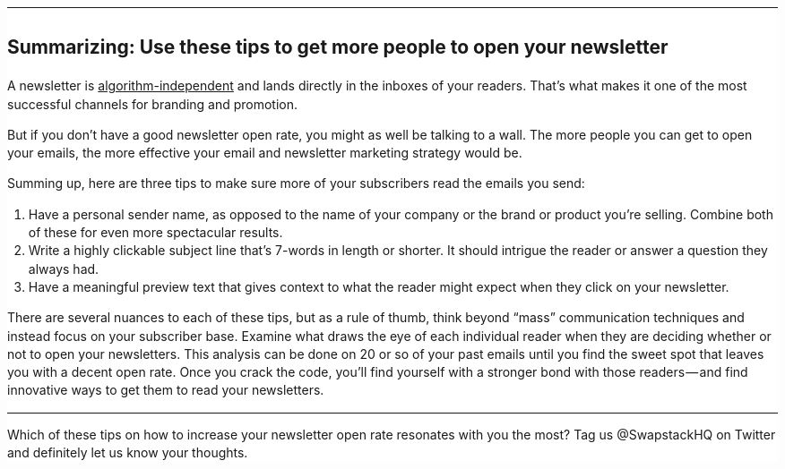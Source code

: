 - - -

## Summarizing: Use these tips to get more people to open your newsletter

A newsletter is [algorithm-independent](https://swapstack.co/so-you-have-an-audience-lets-turn-it-into-a%C2%A0business/) and lands directly in the inboxes of your readers. That’s what makes it one of the most successful channels for branding and promotion.

But if you don’t have a good newsletter open rate, you might as well be talking to a wall. The more people you can get to open your emails, the more effective your email and newsletter marketing strategy would be.

Summing up, here are three tips to make sure more of your subscribers read the emails you send:

1. Have a personal sender name, as opposed to the name of your company or the brand or product you’re selling. Combine both of these for even more spectacular results.
2. Write a highly clickable subject line that’s 7-words in length or shorter. It should intrigue the reader or answer a question they always had.
3. Have a meaningful preview text that gives context to what the reader might expect when they click on your newsletter.

There are several nuances to each of these tips, but as a rule of thumb, think beyond “mass” communication techniques and instead focus on your subscriber base. Examine what draws the eye of each individual reader when they are deciding whether or not to open your newsletters. This analysis can be done on 20 or so of your past emails until you find the sweet spot that leaves you with a decent open rate. Once you crack the code, you’ll find yourself with a stronger bond with those readers — and find innovative ways to get them to read your newsletters.

- - -

Which of these tips on how to increase your newsletter open rate resonates with you the most? Tag us @SwapstackHQ on Twitter and definitely let us know your thoughts.